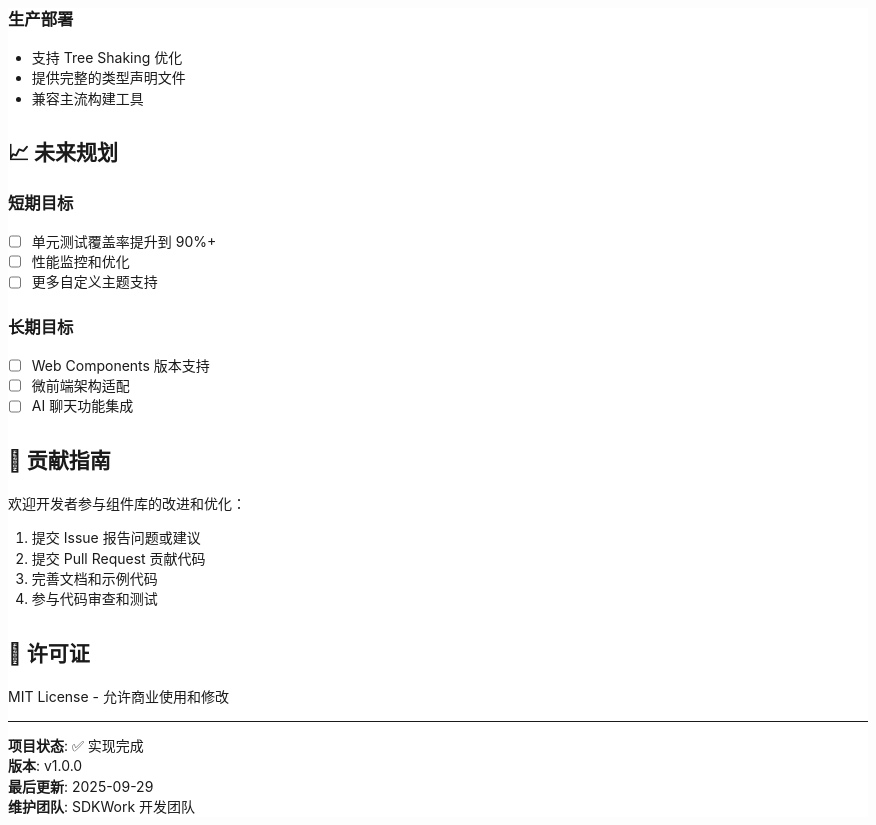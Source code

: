 ### 生产部署
- 支持 Tree Shaking 优化
- 提供完整的类型声明文件
- 兼容主流构建工具

## 📈 未来规划

### 短期目标
- [ ] 单元测试覆盖率提升到 90%+
- [ ] 性能监控和优化
- [ ] 更多自定义主题支持

### 长期目标
- [ ] Web Components 版本支持
- [ ] 微前端架构适配
- [ ] AI 聊天功能集成

## 🤝 贡献指南

欢迎开发者参与组件库的改进和优化：

1. 提交 Issue 报告问题或建议
2. 提交 Pull Request 贡献代码
3. 完善文档和示例代码
4. 参与代码审查和测试

## 📄 许可证

MIT License - 允许商业使用和修改

---

**项目状态**: ✅ 实现完成  
**版本**: v1.0.0  
**最后更新**: 2025-09-29  
**维护团队**: SDKWork 开发团队
